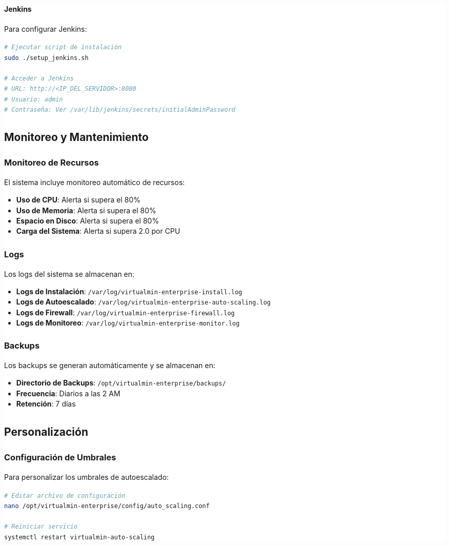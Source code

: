 #### Jenkins

Para configurar Jenkins:

```bash
# Ejecutar script de instalación
sudo ./setup_jenkins.sh

# Acceder a Jenkins
# URL: http://<IP_DEL_SERVIDOR>:8080
# Usuario: admin
# Contraseña: Ver /var/lib/jenkins/secrets/initialAdminPassword
```

## Monitoreo y Mantenimiento

### Monitoreo de Recursos

El sistema incluye monitoreo automático de recursos:

- **Uso de CPU**: Alerta si supera el 80%
- **Uso de Memoria**: Alerta si supera el 80%
- **Espacio en Disco**: Alerta si supera el 80%
- **Carga del Sistema**: Alerta si supera 2.0 por CPU

### Logs

Los logs del sistema se almacenan en:

- **Logs de Instalación**: `/var/log/virtualmin-enterprise-install.log`
- **Logs de Autoescalado**: `/var/log/virtualmin-enterprise-auto-scaling.log`
- **Logs de Firewall**: `/var/log/virtualmin-enterprise-firewall.log`
- **Logs de Monitoreo**: `/var/log/virtualmin-enterprise-monitor.log`

### Backups

Los backups se generan automáticamente y se almacenan en:

- **Directorio de Backups**: `/opt/virtualmin-enterprise/backups/`
- **Frecuencia**: Diarios a las 2 AM
- **Retención**: 7 días

## Personalización

### Configuración de Umbrales

Para personalizar los umbrales de autoescalado:

```bash
# Editar archivo de configuración
nano /opt/virtualmin-enterprise/config/auto_scaling.conf

# Reiniciar servicio
systemctl restart virtualmin-auto-scaling
```

